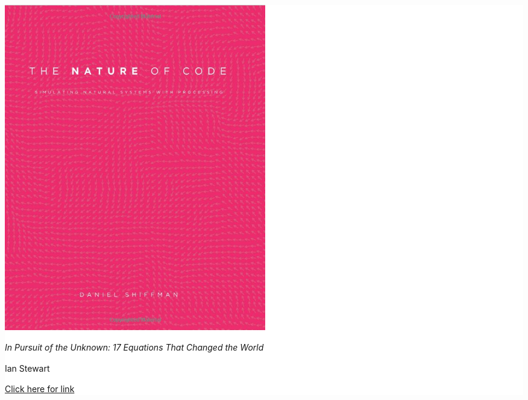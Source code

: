 ![](https://github.com/Cdishop/website/raw/master/misc/books/nature_code.png)






*In Pursuit of the Unknown: 17 Equations That Changed the World*

Ian Stewart

[Click here for link](https://www.amazon.com/Pursuit-Equations-That-Changed-World/dp/0465085989/ref=sr_1_1?ie=UTF8&qid=1529323656&sr=8-1&keywords=17+equations+that+changed+the+world)
